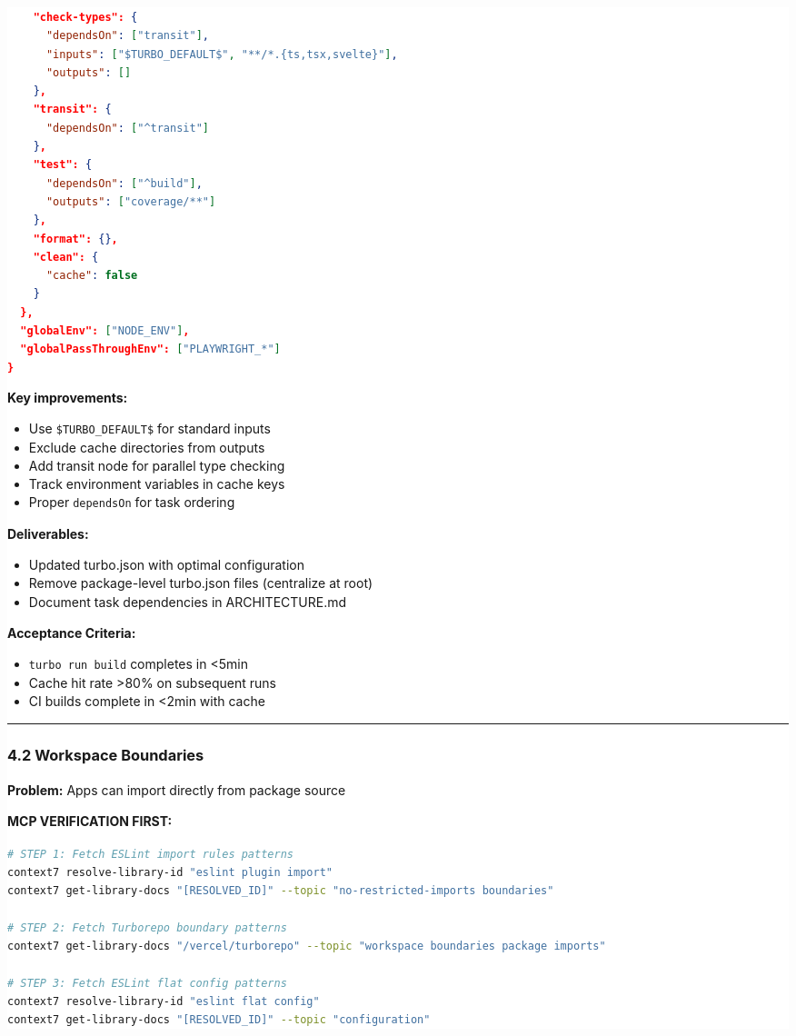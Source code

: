 ```json
    "check-types": {
      "dependsOn": ["transit"],
      "inputs": ["$TURBO_DEFAULT$", "**/*.{ts,tsx,svelte}"],
      "outputs": []
    },
    "transit": {
      "dependsOn": ["^transit"]
    },
    "test": {
      "dependsOn": ["^build"],
      "outputs": ["coverage/**"]
    },
    "format": {},
    "clean": {
      "cache": false
    }
  },
  "globalEnv": ["NODE_ENV"],
  "globalPassThroughEnv": ["PLAYWRIGHT_*"]
}
```

**Key improvements:**
- Use `$TURBO_DEFAULT$` for standard inputs
- Exclude cache directories from outputs
- Add transit node for parallel type checking
- Track environment variables in cache keys
- Proper `dependsOn` for task ordering

**Deliverables:**
- Updated turbo.json with optimal configuration
- Remove package-level turbo.json files (centralize at root)
- Document task dependencies in ARCHITECTURE.md

**Acceptance Criteria:**
- `turbo run build` completes in <5min
- Cache hit rate >80% on subsequent runs
- CI builds complete in <2min with cache

---

### 4.2 Workspace Boundaries

**Problem:** Apps can import directly from package source

**MCP VERIFICATION FIRST:**

```bash
# STEP 1: Fetch ESLint import rules patterns
context7 resolve-library-id "eslint plugin import"
context7 get-library-docs "[RESOLVED_ID]" --topic "no-restricted-imports boundaries"

# STEP 2: Fetch Turborepo boundary patterns
context7 get-library-docs "/vercel/turborepo" --topic "workspace boundaries package imports"

# STEP 3: Fetch ESLint flat config patterns
context7 resolve-library-id "eslint flat config"
context7 get-library-docs "[RESOLVED_ID]" --topic "configuration"
```
